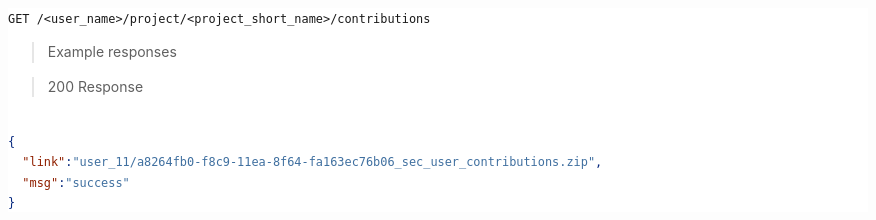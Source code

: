 
`GET /<user_name>/project/<project_short_name>/contributions`


> Example responses

> 200 Response

```json

{
  "link":"user_11/a8264fb0-f8c9-11ea-8f64-fa163ec76b06_sec_user_contributions.zip",
  "msg":"success"
}


```




